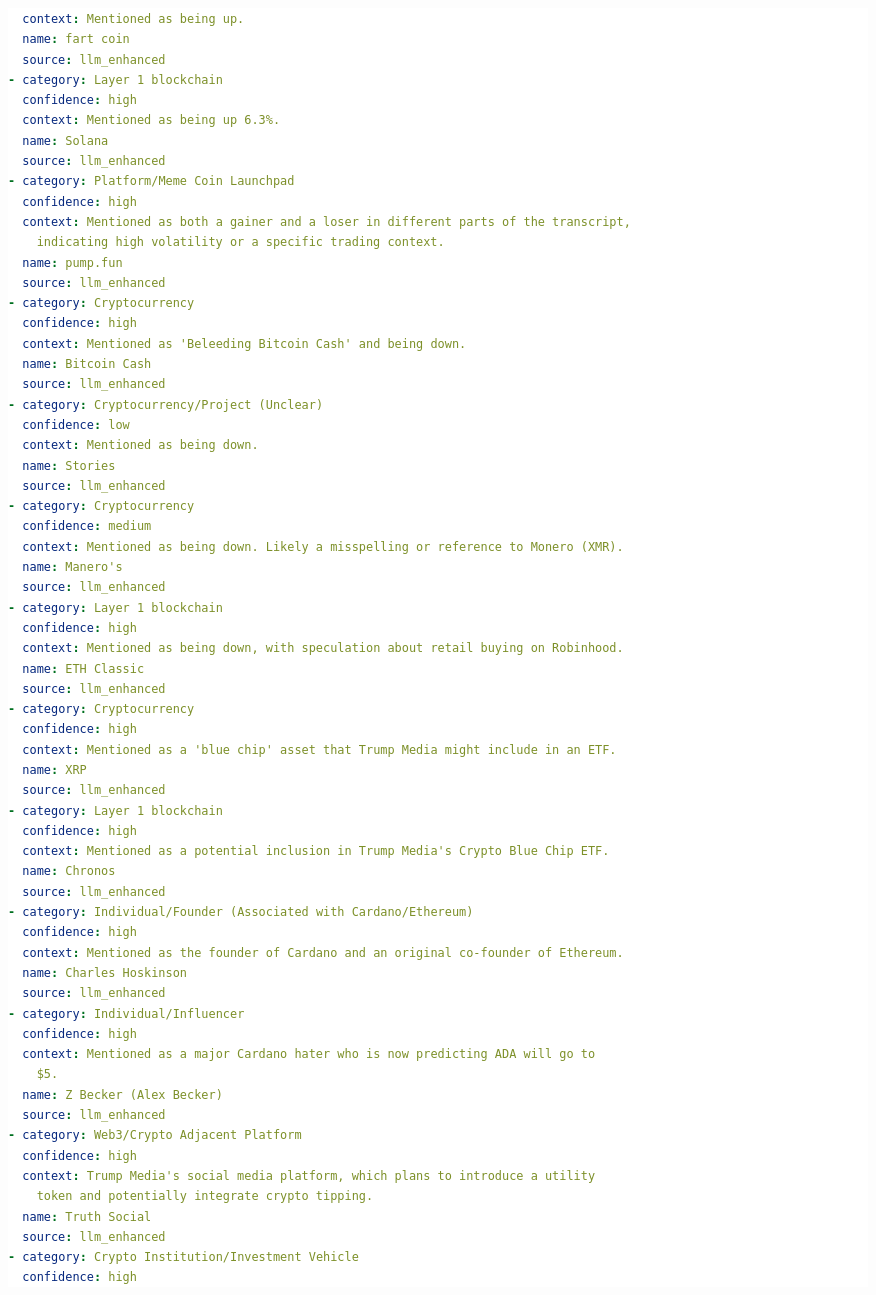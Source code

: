 ```yaml
  context: Mentioned as being up.
  name: fart coin
  source: llm_enhanced
- category: Layer 1 blockchain
  confidence: high
  context: Mentioned as being up 6.3%.
  name: Solana
  source: llm_enhanced
- category: Platform/Meme Coin Launchpad
  confidence: high
  context: Mentioned as both a gainer and a loser in different parts of the transcript,
    indicating high volatility or a specific trading context.
  name: pump.fun
  source: llm_enhanced
- category: Cryptocurrency
  confidence: high
  context: Mentioned as 'Beleeding Bitcoin Cash' and being down.
  name: Bitcoin Cash
  source: llm_enhanced
- category: Cryptocurrency/Project (Unclear)
  confidence: low
  context: Mentioned as being down.
  name: Stories
  source: llm_enhanced
- category: Cryptocurrency
  confidence: medium
  context: Mentioned as being down. Likely a misspelling or reference to Monero (XMR).
  name: Manero's
  source: llm_enhanced
- category: Layer 1 blockchain
  confidence: high
  context: Mentioned as being down, with speculation about retail buying on Robinhood.
  name: ETH Classic
  source: llm_enhanced
- category: Cryptocurrency
  confidence: high
  context: Mentioned as a 'blue chip' asset that Trump Media might include in an ETF.
  name: XRP
  source: llm_enhanced
- category: Layer 1 blockchain
  confidence: high
  context: Mentioned as a potential inclusion in Trump Media's Crypto Blue Chip ETF.
  name: Chronos
  source: llm_enhanced
- category: Individual/Founder (Associated with Cardano/Ethereum)
  confidence: high
  context: Mentioned as the founder of Cardano and an original co-founder of Ethereum.
  name: Charles Hoskinson
  source: llm_enhanced
- category: Individual/Influencer
  confidence: high
  context: Mentioned as a major Cardano hater who is now predicting ADA will go to
    $5.
  name: Z Becker (Alex Becker)
  source: llm_enhanced
- category: Web3/Crypto Adjacent Platform
  confidence: high
  context: Trump Media's social media platform, which plans to introduce a utility
    token and potentially integrate crypto tipping.
  name: Truth Social
  source: llm_enhanced
- category: Crypto Institution/Investment Vehicle
  confidence: high
```